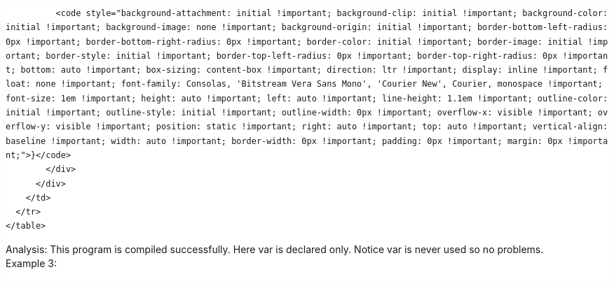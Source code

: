               <code style="background-attachment: initial !important; background-clip: initial !important; background-color: initial !important; background-image: none !important; background-origin: initial !important; border-bottom-left-radius: 0px !important; border-bottom-right-radius: 0px !important; border-color: initial !important; border-image: initial !important; border-style: initial !important; border-top-left-radius: 0px !important; border-top-right-radius: 0px !important; bottom: auto !important; box-sizing: content-box !important; direction: ltr !important; display: inline !important; float: none !important; font-family: Consolas, 'Bitstream Vera Sans Mono', 'Courier New', Courier, monospace !important; font-size: 1em !important; height: auto !important; left: auto !important; line-height: 1.1em !important; outline-color: initial !important; outline-style: initial !important; outline-width: 0px !important; overflow-x: visible !important; overflow-y: visible !important; position: static !important; right: auto !important; top: auto !important; vertical-align: baseline !important; width: auto !important; border-width: 0px !important; padding: 0px !important; margin: 0px !important;">}</code>
            </div>
          </div>
        </td>
      </tr>
    </table>
  </div>
</div>

<p style="text-align: justify;">
  Analysis: This program is compiled successfully. Here var is declared only. Notice var is never used so no problems.<br /> Example 3:
</p>

<div style="text-align: justify;">
  <div style="background-color: white !important; font-size: 1em !important; margin-bottom: 1em !important; margin-left: 0px !important; margin-right: 0px !important; margin-top: 1em !important; overflow-x: auto !important; overflow-y: hidden !important; position: relative !important; width: 594px;">
    <table style="background-attachment: initial !important; background-clip: initial !important; background-color: initial !important; background-image: none !important; background-origin: initial !important; border-bottom-left-radius: 0px !important; border-bottom-right-radius: 0px !important; border-color: initial !important; border-image: initial !important; border-style: initial !important; border-top-left-radius: 0px !important; border-top-right-radius: 0px !important; bottom: auto !important; box-sizing: content-box !important; direction: ltr !important; float: none !important; font-family: Consolas, 'Bitstream Vera Sans Mono', 'Courier New', Courier, monospace !important; font-size: 1em !important; height: auto !important; left: auto !important; line-height: 1.1em !important; outline-color: initial !important; outline-style: initial !important; outline-width: 0px !important; overflow-x: visible !important; overflow-y: visible !important; position: static !important; right: auto !important; text-align: left !important; top: auto !important; vertical-align: baseline !important; width: 594px; border-width: 0px !important; padding: 0px !important; margin: 0px !important;" border="0" cellspacing="0" cellpadding="0">
      <tr style="background-attachment: initial !important; background-clip: initial !important; background-color: initial !important; background-image: none !important; background-origin: initial !important; border-bottom-left-radius: 0px !important; border-bottom-right-radius: 0px !important; border-color: initial !important; border-image: initial !important; border-style: initial !important; border-top-left-radius: 0px !important; border-top-right-radius: 0px !important; bottom: auto !important; box-sizing: content-box !important; direction: ltr !important; float: none !important; font-size: 1em !important; height: auto !important; left: auto !important; line-height: 1.1em !important; outline-color: initial !important; outline-style: initial !important; outline-width: 0px !important; overflow-x: visible !important; overflow-y: visible !important; position: static !important; right: auto !important; top: auto !important; vertical-align: baseline !important; width: auto !important; border-width: 0px !important; padding: 0px !important; margin: 0px !important;">